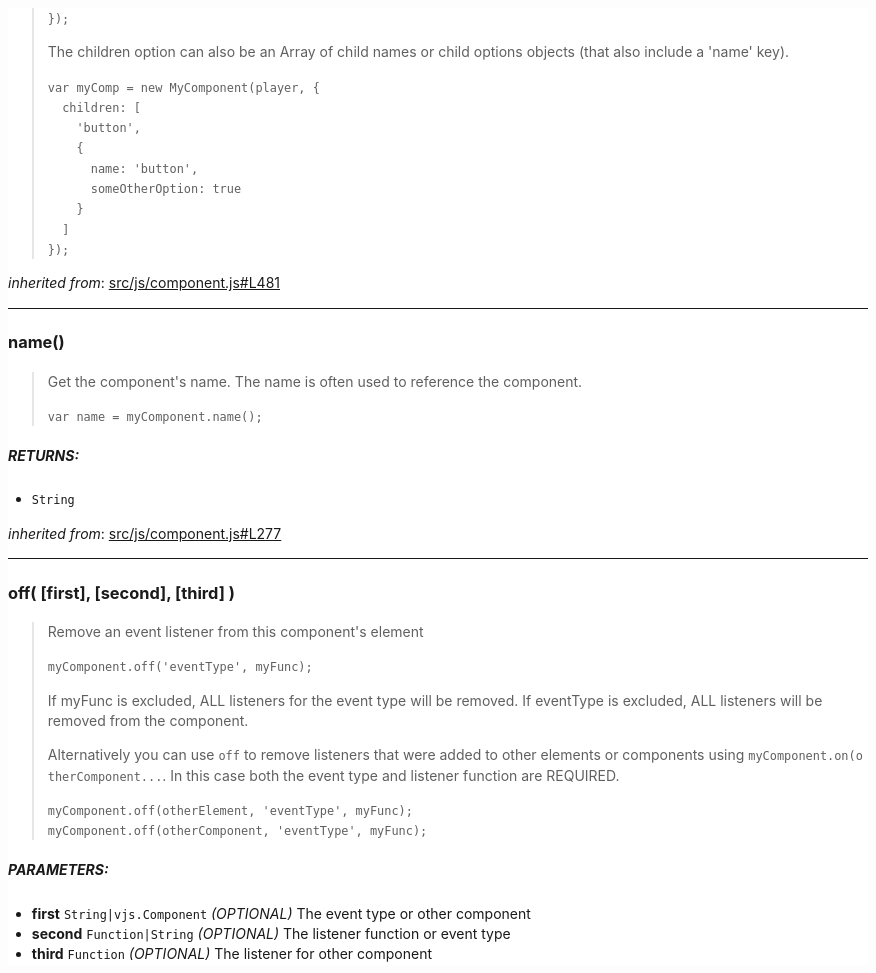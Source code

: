 >     });
> 
> The children option can also be an Array of child names or
> child options objects (that also include a 'name' key).
> 
>     var myComp = new MyComponent(player, {
>       children: [
>         'button',
>         {
>           name: 'button',
>           someOtherOption: true
>         }
>       ]
>     });

_inherited from_: [src/js/component.js#L481](https://github.com/videojs/video.js/blob/master/src/js/component.js#L481)

---

### name()
> Get the component's name. The name is often used to reference the component.
> 
>     var name = myComponent.name();

##### RETURNS: 
* `String` 

_inherited from_: [src/js/component.js#L277](https://github.com/videojs/video.js/blob/master/src/js/component.js#L277)

---

### off( [first], [second], [third] )
> Remove an event listener from this component's element
> 
>     myComponent.off('eventType', myFunc);
> 
> If myFunc is excluded, ALL listeners for the event type will be removed.
> If eventType is excluded, ALL listeners will be removed from the component.
> 
> Alternatively you can use `off` to remove listeners that were added to other
> elements or components using `myComponent.on(otherComponent...`.
> In this case both the event type and listener function are REQUIRED.
> 
>     myComponent.off(otherElement, 'eventType', myFunc);
>     myComponent.off(otherComponent, 'eventType', myFunc);

##### PARAMETERS: 
* __first__ `String|vjs.Component` _(OPTIONAL)_ The event type or other component
* __second__ `Function|String` _(OPTIONAL)_ The listener function or event type
* __third__ `Function` _(OPTIONAL)_ The listener for other component
